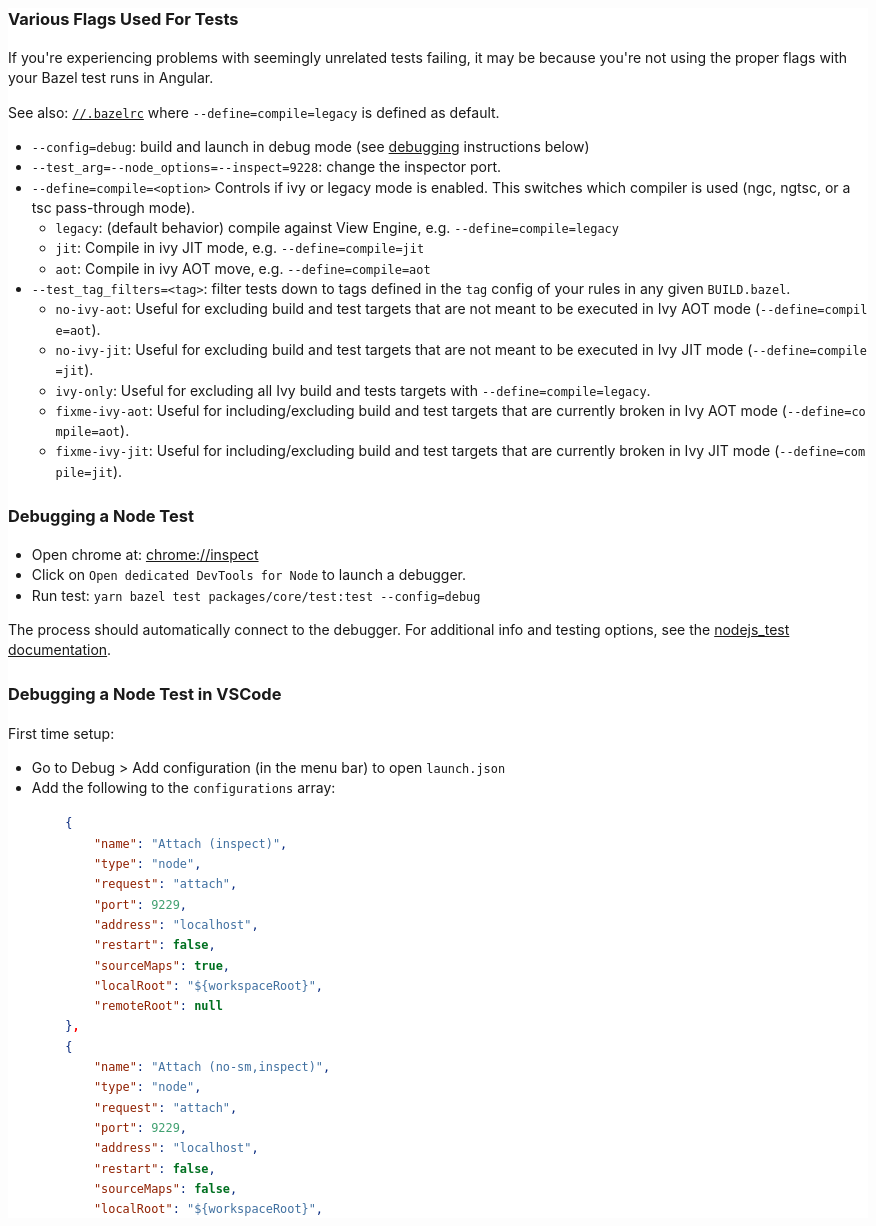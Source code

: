 ### Various Flags Used For Tests

If you're experiencing problems with seemingly unrelated tests failing, it may be because you're not using the proper flags with your Bazel test runs in Angular.

See also: [`//.bazelrc`](https://github.com/angular/angular/blob/master/.bazelrc) where `--define=compile=legacy` is defined as default.

- `--config=debug`: build and launch in debug mode (see [debugging](#debugging) instructions below)
- `--test_arg=--node_options=--inspect=9228`: change the inspector port.
- `--define=compile=<option>` Controls if ivy or legacy mode is enabled. This switches which compiler is used (ngc, ngtsc, or a tsc pass-through mode).
    - `legacy`: (default behavior) compile against View Engine, e.g. `--define=compile=legacy`
    - `jit`: Compile in ivy JIT mode, e.g. `--define=compile=jit`
    - `aot`: Compile in ivy AOT move, e.g. `--define=compile=aot`
- `--test_tag_filters=<tag>`: filter tests down to tags defined in the `tag` config of your rules in any given `BUILD.bazel`.
    - `no-ivy-aot`: Useful for excluding build and test targets that are not meant to be executed in Ivy AOT mode (`--define=compile=aot`).
    - `no-ivy-jit`: Useful for excluding build and test targets that are not meant to be executed in Ivy JIT mode (`--define=compile=jit`).
    - `ivy-only`: Useful for excluding all Ivy build and tests targets with `--define=compile=legacy`.
    - `fixme-ivy-aot`: Useful for including/excluding build and test targets that are currently broken in Ivy AOT mode (`--define=compile=aot`).
    - `fixme-ivy-jit`: Useful for including/excluding build and test targets that are currently broken in Ivy JIT mode (`--define=compile=jit`).


### Debugging a Node Test
<a id="debugging"></a>

- Open chrome at: [chrome://inspect](chrome://inspect)
- Click on  `Open dedicated DevTools for Node` to launch a debugger.
- Run test: `yarn bazel test packages/core/test:test --config=debug`

The process should automatically connect to the debugger. For additional info and testing options, see the [nodejs_test documentation](https://bazelbuild.github.io/rules_nodejs/node/node.html#nodejs_test).

### Debugging a Node Test in VSCode

First time setup:
- Go to Debug > Add configuration (in the menu bar) to open `launch.json`
- Add the following to the `configurations` array:

```json
        {
            "name": "Attach (inspect)",
            "type": "node",
            "request": "attach",
            "port": 9229,
            "address": "localhost",
            "restart": false,
            "sourceMaps": true,
            "localRoot": "${workspaceRoot}",
            "remoteRoot": null
        },
        {
            "name": "Attach (no-sm,inspect)",
            "type": "node",
            "request": "attach",
            "port": 9229,
            "address": "localhost",
            "restart": false,
            "sourceMaps": false,
            "localRoot": "${workspaceRoot}",
```
